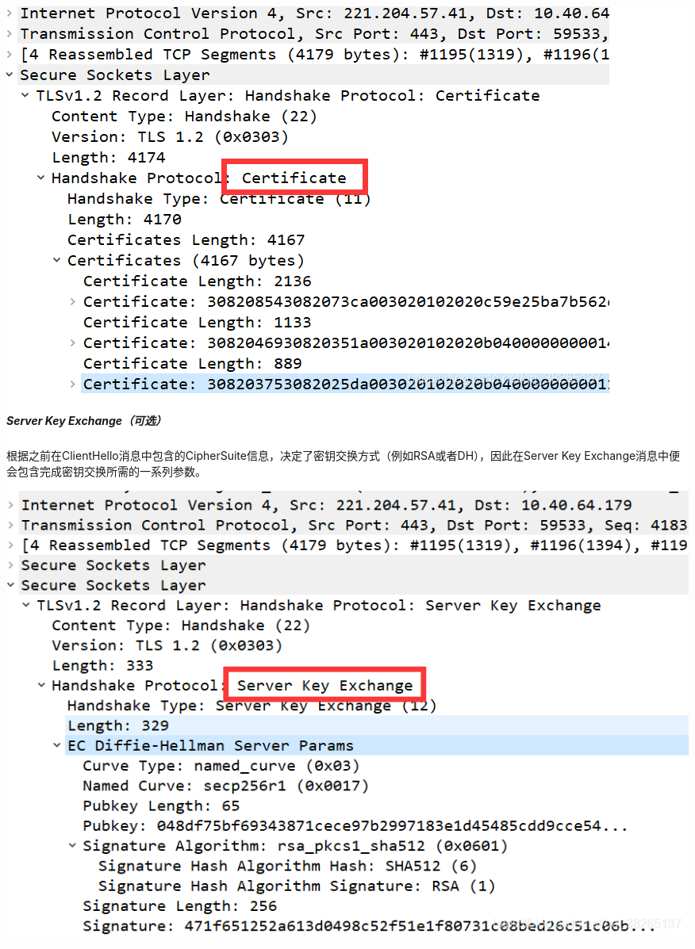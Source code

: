 ![服务器给客户端发送的证书报文](./image/服务器给客户端发送的证书报文.png)

##### Server Key Exchange（可选）

根据之前在ClientHello消息中包含的CipherSuite信息，决定了密钥交换方式（例如RSA或者DH），因此在Server Key Exchange消息中便会包含完成密钥交换所需的一系列参数。

![Server Key Exchange报文](./image/Server%20Key%20Exchange报文.png)
